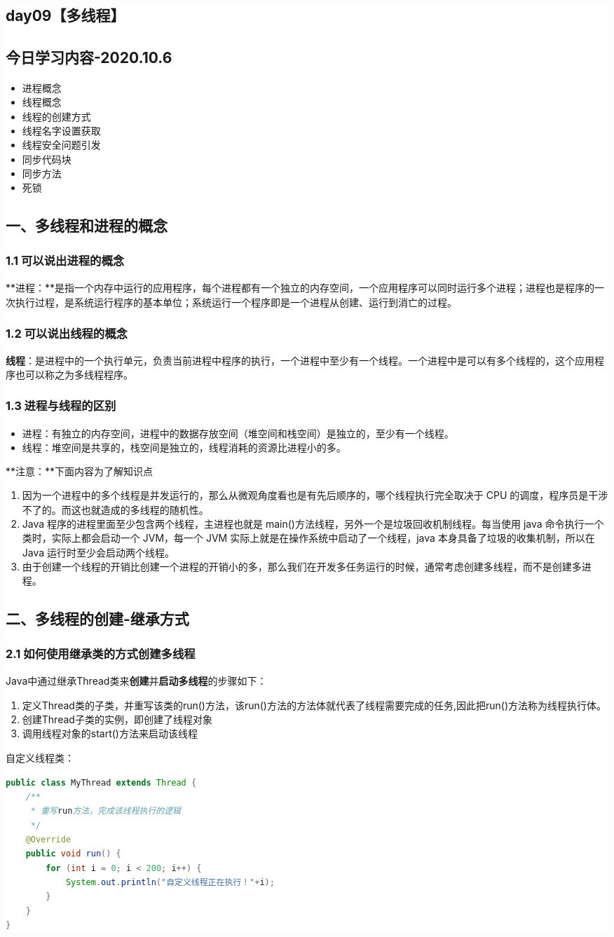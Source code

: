 ## day09【多线程】

## 今日学习内容-2020.10.6

- 进程概念
- 线程概念
- 线程的创建方式
- 线程名字设置获取
- 线程安全问题引发
- 同步代码块
- 同步方法
- 死锁

## 一、多线程和进程的概念

### 1.1 可以说出进程的概念

**进程：**是指一个内存中运行的应用程序，每个进程都有一个独立的内存空间，一个应用程序可以同时运行多个进程；进程也是程序的一次执行过程，是系统运行程序的基本单位；系统运行一个程序即是一个进程从创建、运行到消亡的过程。

### 1.2 可以说出线程的概念

**线程**：是进程中的一个执行单元，负责当前进程中程序的执行，一个进程中至少有一个线程。一个进程中是可以有多个线程的，这个应用程序也可以称之为多线程程序。

### 1.3 进程与线程的区别

- 进程：有独立的内存空间，进程中的数据存放空间（堆空间和栈空间）是独立的，至少有一个线程。
- 线程：堆空间是共享的，栈空间是独立的，线程消耗的资源比进程小的多。

**注意：**下面内容为了解知识点

1. 因为一个进程中的多个线程是并发运行的，那么从微观角度看也是有先后顺序的，哪个线程执行完全取决于 CPU 的调度，程序员是干涉不了的。而这也就造成的多线程的随机性。
2. Java 程序的进程里面至少包含两个线程，主进程也就是 main()方法线程，另外一个是垃圾回收机制线程。每当使用 java 命令执行一个类时，实际上都会启动一个 JVM，每一个 JVM 实际上就是在操作系统中启动了一个线程，java 本身具备了垃圾的收集机制，所以在 Java 运行时至少会启动两个线程。
3. 由于创建一个线程的开销比创建一个进程的开销小的多，那么我们在开发多任务运行的时候，通常考虑创建多线程，而不是创建多进程。

## 二、多线程的创建-继承方式

### 2.1 如何使用继承类的方式创建多线程

Java中通过继承Thread类来**创建**并**启动多线程**的步骤如下：

1. 定义Thread类的子类，并重写该类的run()方法，该run()方法的方法体就代表了线程需要完成的任务,因此把run()方法称为线程执行体。
2. 创建Thread子类的实例，即创建了线程对象
3. 调用线程对象的start()方法来启动该线程

自定义线程类：

```java
public class MyThread extends Thread {
	/**
	 * 重写run方法，完成该线程执行的逻辑
	 */
	@Override
	public void run() {
		for (int i = 0; i < 200; i++) {
			System.out.println("自定义线程正在执行！"+i);
		}
	}
}
```
